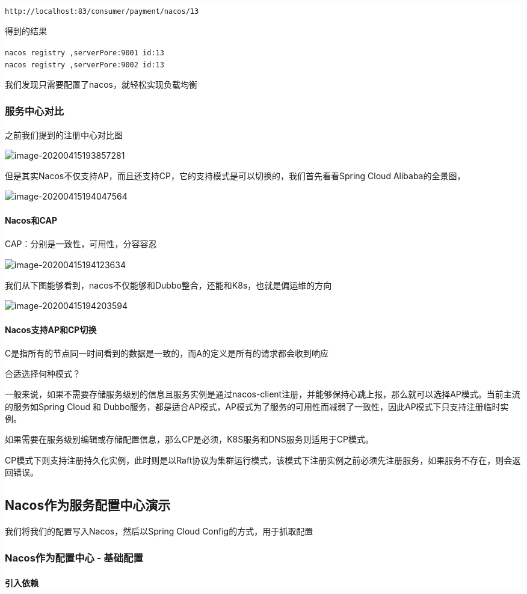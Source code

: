 ```
http://localhost:83/consumer/payment/nacos/13
```

得到的结果

```
nacos registry ,serverPore:9001 id:13
nacos registry ,serverPore:9002 id:13
```

我们发现只需要配置了nacos，就轻松实现负载均衡



### 服务中心对比

之前我们提到的注册中心对比图

![image-20200415193857281](https://cdn.losey.top/blog/image-20200415193857281.png)

但是其实Nacos不仅支持AP，而且还支持CP，它的支持模式是可以切换的，我们首先看看Spring Cloud Alibaba的全景图，

![image-20200415194047564](https://cdn.losey.top/blog/image-20200415194047564.png)

#### Nacos和CAP

CAP：分别是一致性，可用性，分容容忍

![image-20200415194123634](https://cdn.losey.top/blog/image-20200415194123634.png)

我们从下图能够看到，nacos不仅能够和Dubbo整合，还能和K8s，也就是偏运维的方向

![image-20200415194203594](https://cdn.losey.top/blog/image-20200415194203594.png)

#### Nacos支持AP和CP切换

C是指所有的节点同一时间看到的数据是一致的，而A的定义是所有的请求都会收到响应

合适选择何种模式？

一般来说，如果不需要存储服务级别的信息且服务实例是通过nacos-client注册，并能够保持心跳上报，那么就可以选择AP模式。当前主流的服务如Spring Cloud 和 Dubbo服务，都是适合AP模式，AP模式为了服务的可用性而减弱了一致性，因此AP模式下只支持注册临时实例。

如果需要在服务级别编辑或存储配置信息，那么CP是必须，K8S服务和DNS服务则适用于CP模式。

CP模式下则支持注册持久化实例，此时则是以Raft协议为集群运行模式，该模式下注册实例之前必须先注册服务，如果服务不存在，则会返回错误。



## Nacos作为服务配置中心演示

我们将我们的配置写入Nacos，然后以Spring Cloud Config的方式，用于抓取配置

### Nacos作为配置中心 - 基础配置

#### 引入依赖
